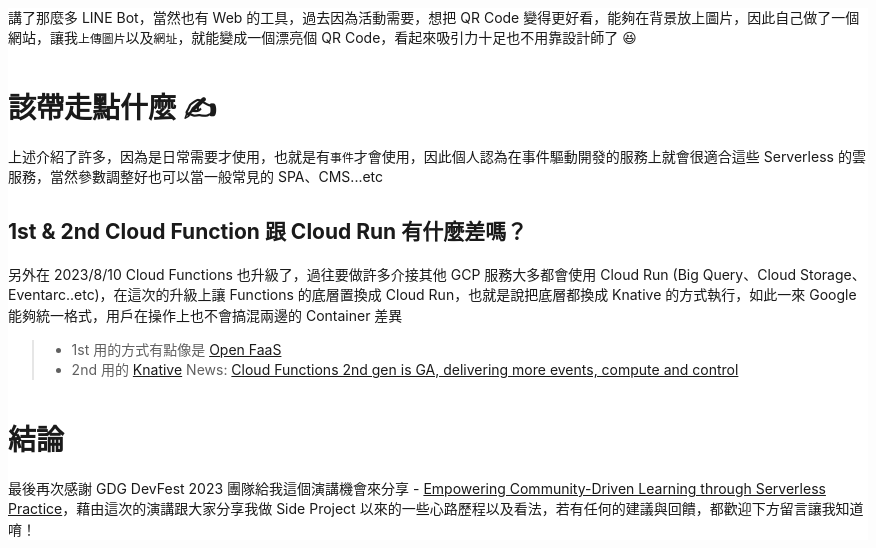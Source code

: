 <script defer class="speakerdeck-embed" data-slide="33" data-id="6b62f16e016244e9a9feca2057078f04" data-ratio="1.7777777777777777" src="//speakerdeck.com/assets/embed.js"></script>

講了那麼多 LINE Bot，當然也有 Web 的工具，過去因為活動需要，想把 QR Code 變得更好看，能夠在背景放上圖片，因此自己做了一個網站，讓我`上傳圖片`以及`網址`，就能變成一個漂亮個 QR Code，看起來吸引力十足也不用靠設計師了 😆

# 該帶走點什麼 ✍️

<script defer class="speakerdeck-embed" data-slide="34" data-id="6b62f16e016244e9a9feca2057078f04" data-ratio="1.7777777777777777" src="//speakerdeck.com/assets/embed.js"></script>

上述介紹了許多，因為是日常需要才使用，也就是有`事件`才會使用，因此個人認為在事件驅動開發的服務上就會很適合這些 Serverless 的雲服務，當然參數調整好也可以當一般常見的 SPA、CMS...etc

## 1st & 2nd Cloud Function 跟 Cloud Run 有什麼差嗎？

<script defer class="speakerdeck-embed" data-slide="36" data-id="6b62f16e016244e9a9feca2057078f04" data-ratio="1.7777777777777777" src="//speakerdeck.com/assets/embed.js"></script>

另外在 2023/8/10 Cloud Functions 也升級了，過往要做許多介接其他 GCP 服務大多都會使用 Cloud Run (Big Query、Cloud Storage、Eventarc..etc)，在這次的升級上讓 Functions 的底層置換成 Cloud Run，也就是說把底層都換成 Knative 的方式執行，如此一來 Google 能夠統一格式，用戶在操作上也不會搞混兩邊的 Container 差異

> - 1st 用的方式有點像是 [Open FaaS](https://docs.openfaas.com/cli/install/)
> - 2nd 用的 [Knative](https://knative.dev/docs/)
>   News: [Cloud Functions 2nd gen is GA, delivering more events, compute and control](https://cloud.google.com/blog/products/serverless/cloud-functions-2nd-generation-now-generally-available)

# 結論

最後再次感謝 GDG DevFest 2023 團隊給我這個演講機會來分享 - [Empowering Community-Driven Learning through Serverless Practice](https://speakerdeck.com/line_developers_tw/empowering-community-driven-learning-through-serverless-practice?slide=45)，藉由這次的演講跟大家分享我做 Side Project 以來的一些心路歷程以及看法，若有任何的建議與回饋，都歡迎下方留言讓我知道唷！

<script defer class="speakerdeck-embed" data-slide="45" data-id="6b62f16e016244e9a9feca2057078f04" data-ratio="1.7777777777777777" src="//speakerdeck.com/assets/embed.js"></script>
